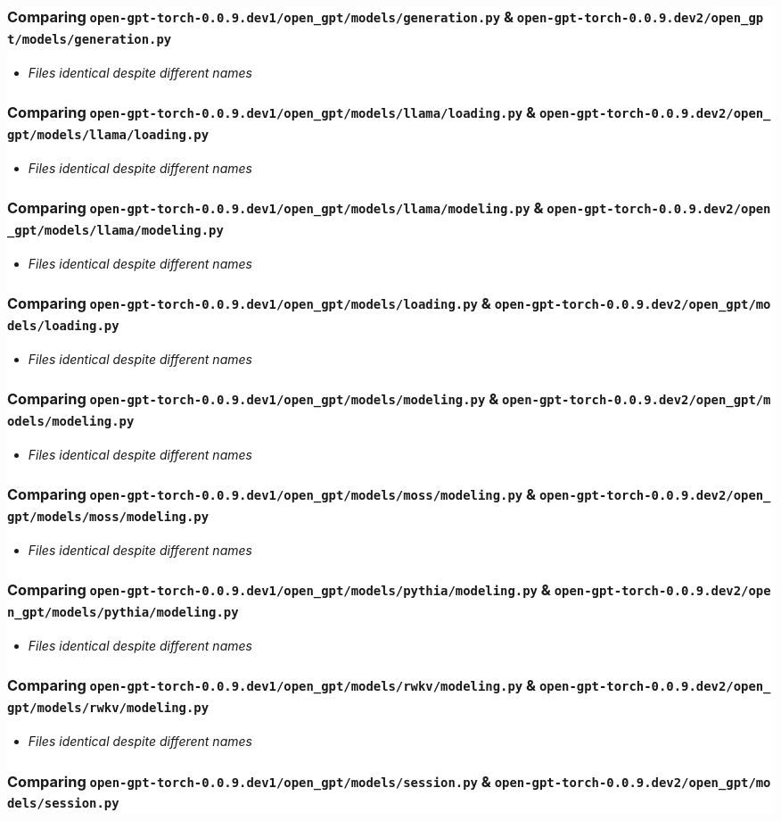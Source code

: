 ### Comparing `open-gpt-torch-0.0.9.dev1/open_gpt/models/generation.py` & `open-gpt-torch-0.0.9.dev2/open_gpt/models/generation.py`

 * *Files identical despite different names*

### Comparing `open-gpt-torch-0.0.9.dev1/open_gpt/models/llama/loading.py` & `open-gpt-torch-0.0.9.dev2/open_gpt/models/llama/loading.py`

 * *Files identical despite different names*

### Comparing `open-gpt-torch-0.0.9.dev1/open_gpt/models/llama/modeling.py` & `open-gpt-torch-0.0.9.dev2/open_gpt/models/llama/modeling.py`

 * *Files identical despite different names*

### Comparing `open-gpt-torch-0.0.9.dev1/open_gpt/models/loading.py` & `open-gpt-torch-0.0.9.dev2/open_gpt/models/loading.py`

 * *Files identical despite different names*

### Comparing `open-gpt-torch-0.0.9.dev1/open_gpt/models/modeling.py` & `open-gpt-torch-0.0.9.dev2/open_gpt/models/modeling.py`

 * *Files identical despite different names*

### Comparing `open-gpt-torch-0.0.9.dev1/open_gpt/models/moss/modeling.py` & `open-gpt-torch-0.0.9.dev2/open_gpt/models/moss/modeling.py`

 * *Files identical despite different names*

### Comparing `open-gpt-torch-0.0.9.dev1/open_gpt/models/pythia/modeling.py` & `open-gpt-torch-0.0.9.dev2/open_gpt/models/pythia/modeling.py`

 * *Files identical despite different names*

### Comparing `open-gpt-torch-0.0.9.dev1/open_gpt/models/rwkv/modeling.py` & `open-gpt-torch-0.0.9.dev2/open_gpt/models/rwkv/modeling.py`

 * *Files identical despite different names*

### Comparing `open-gpt-torch-0.0.9.dev1/open_gpt/models/session.py` & `open-gpt-torch-0.0.9.dev2/open_gpt/models/session.py`
